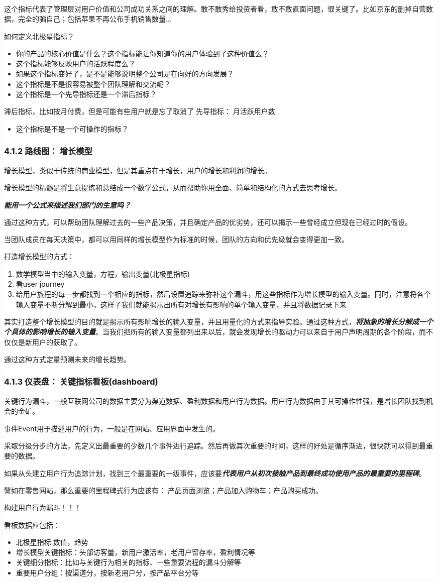 这个指标代表了管理层对用户价值和公司成功关系之间的理解。敢不敢秀给投资者看，敢不敢直面问题，很关键了。比如京东的删掉自营数据，完全的骗自己；包括苹果不再公布手机销售数量... 

如何定义北极星指标？

+ 你的产品的核心价值是什么？这个指标能让你知道你的用户体验到了这种价值么？
+ 这个指标能够反映用户的活跃程度么？ 
+ 如果这个指标变好了，是不是能够说明整个公司是在向好的方向发展？ 
+ 这个指标是不是很容易被整个团队理解和交流呢？ 
+ 这个指标是一个先导指标还是一个滞后指标？

滞后指标，比如按月付费，但是可能有些用户就是忘了取消了
先导指标： 月活跃用户数

+ 这个指标是不是一个可操作的指标？ 

### 4.1.2 路线图： 增长模型

增长模型，类似于传统的商业模型，但是其重点在于增长，用户的增长和利润的增长。

增长模型的精髓是将生意提炼和总结成一个数学公式，从而帮助你用全面、简单和结构化的方式去思考增长。

***能用一个公式来描述我们部门的生意吗？*** 

通过这种方式，可以帮助团队理解过去的一些产品决策，并且确定产品的优劣势，还可以揭示一些曾经成立但现在已经过时的假设。

当团队成员在每天决策中，都可以用同样的增长模型作为标准的时候，团队的方向和优先级就会变得更加一致。

打造增长模型的方式： 

1. 数学模型当中的输入变量，方程，输出变量(北极星指标)
2. 看user journey 
3. 给用户旅程的每一步都找到一个相应的指标，然后设置追踪来弥补这个漏斗，用这些指标作为增长模型的输入变量。同时，注意将各个输入变量不断分解到最小，这样子我们就能揭示出所有对增长有影响的单个输入变量，并且将数据记录下来 

其实打造整个增长模型的目的就是揭示所有影响增长的输入变量，并且用量化的方式来指导实验。通过这种方式，***将抽象的增长分解成一个个具体的影响增长的输入变量***。当我们把所有的输入变量都列出来以后，就会发现增长的驱动力可以来自于用户声明周期的各个阶段，而不仅仅是新用户的获取了。

通过这种方式定量预测未来的增长趋势。


### 4.1.3 仪表盘： 关键指标看板(dashboard)

关键行为漏斗，一般互联网公司的数据主要分为渠道数据、盈利数据和用户行为数据。用户行为数据由于其可操作性强，是增长团队找到机会的金矿。

事件Event用于描述用户的行为，一般是在网站、应用界面中发生的。

采取分级分步的方法，先定义出最重要的少数几个事件进行追踪。然后再做其次重要的时间，这样的好处是循序渐进，很快就可以得到最重要的数据。

如果从头建立用户行为追踪计划，找到三个最重要的一级事件，应该要***代表用户从初次接触产品到最终成功使用产品的最重要的里程碑***。

譬如在零售网站，那么重要的里程碑式行为应该有： 产品页面浏览；产品加入购物车；产品购买成功。

构建用户行为漏斗！！！

看板数据应包括：

+ 北极星指标 数值，趋势
+ 增长模型关键指标：头部访客量，新用户激活率，老用户留存率，盈利情况等
+ 关键细分指标：比如与关键行为相关的指标、一些重要流程的漏斗分解等
+ 重要用户分组：按渠道分，按新老用户分，按产品平台分等

